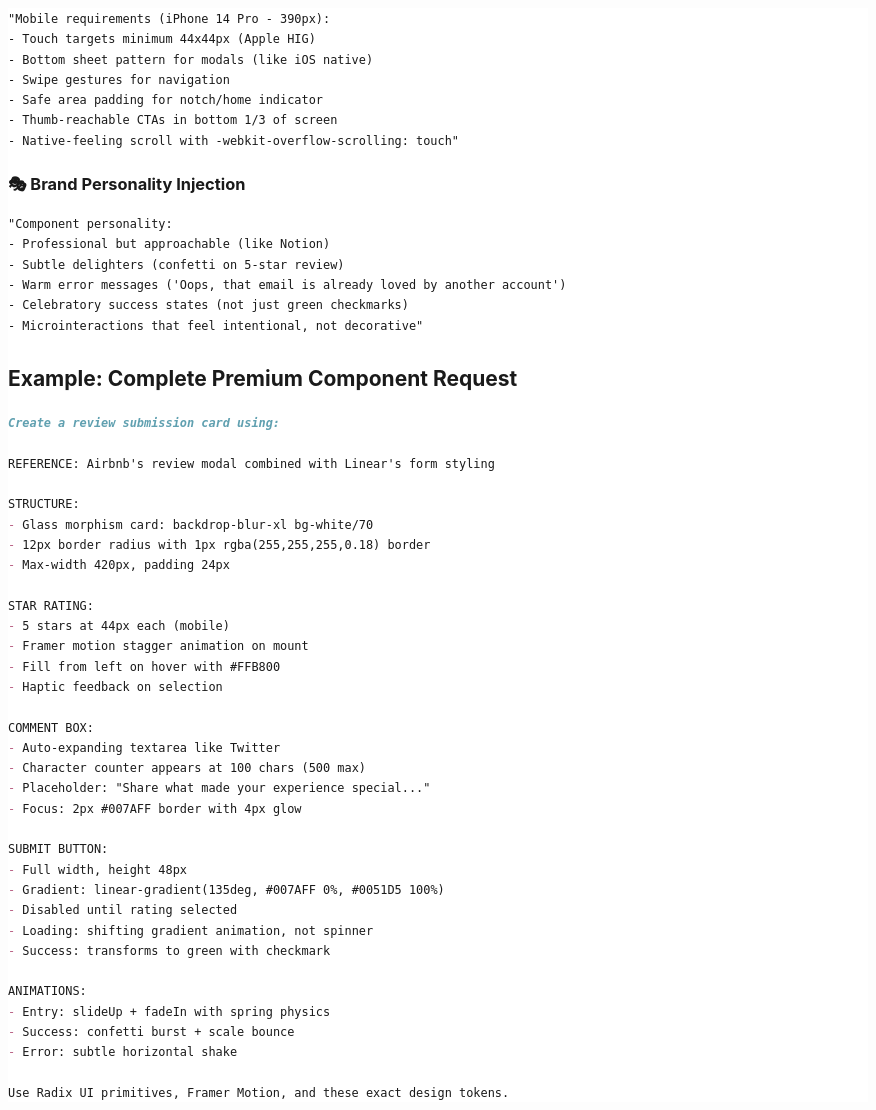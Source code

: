 ```
"Mobile requirements (iPhone 14 Pro - 390px):
- Touch targets minimum 44x44px (Apple HIG)
- Bottom sheet pattern for modals (like iOS native)
- Swipe gestures for navigation
- Safe area padding for notch/home indicator
- Thumb-reachable CTAs in bottom 1/3 of screen
- Native-feeling scroll with -webkit-overflow-scrolling: touch"
```

### 🎭 Brand Personality Injection

```
"Component personality:
- Professional but approachable (like Notion)
- Subtle delighters (confetti on 5-star review)
- Warm error messages ('Oops, that email is already loved by another account')
- Celebratory success states (not just green checkmarks)
- Microinteractions that feel intentional, not decorative"
```

## Example: Complete Premium Component Request

```markdown
Create a review submission card using:

REFERENCE: Airbnb's review modal combined with Linear's form styling

STRUCTURE:
- Glass morphism card: backdrop-blur-xl bg-white/70
- 12px border radius with 1px rgba(255,255,255,0.18) border
- Max-width 420px, padding 24px

STAR RATING:
- 5 stars at 44px each (mobile) 
- Framer motion stagger animation on mount
- Fill from left on hover with #FFB800
- Haptic feedback on selection

COMMENT BOX:
- Auto-expanding textarea like Twitter
- Character counter appears at 100 chars (500 max)
- Placeholder: "Share what made your experience special..."
- Focus: 2px #007AFF border with 4px glow

SUBMIT BUTTON:
- Full width, height 48px
- Gradient: linear-gradient(135deg, #007AFF 0%, #0051D5 100%)
- Disabled until rating selected
- Loading: shifting gradient animation, not spinner
- Success: transforms to green with checkmark

ANIMATIONS:
- Entry: slideUp + fadeIn with spring physics
- Success: confetti burst + scale bounce
- Error: subtle horizontal shake

Use Radix UI primitives, Framer Motion, and these exact design tokens.
```
